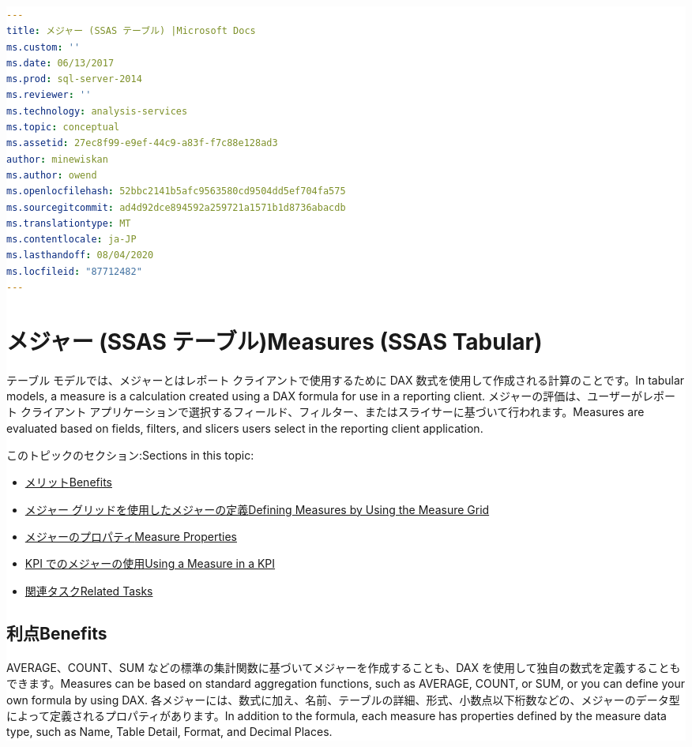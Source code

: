 ```yaml
---
title: メジャー (SSAS テーブル) |Microsoft Docs
ms.custom: ''
ms.date: 06/13/2017
ms.prod: sql-server-2014
ms.reviewer: ''
ms.technology: analysis-services
ms.topic: conceptual
ms.assetid: 27ec8f99-e9ef-44c9-a83f-f7c88e128ad3
author: minewiskan
ms.author: owend
ms.openlocfilehash: 52bbc2141b5afc9563580cd9504dd5ef704fa575
ms.sourcegitcommit: ad4d92dce894592a259721a1571b1d8736abacdb
ms.translationtype: MT
ms.contentlocale: ja-JP
ms.lasthandoff: 08/04/2020
ms.locfileid: "87712482"
---
```

# <a name="measures-ssas-tabular"></a><span data-ttu-id="91ce3-102">メジャー (SSAS テーブル)</span><span class="sxs-lookup"><span data-stu-id="91ce3-102">Measures (SSAS Tabular)</span></span>
  <span data-ttu-id="91ce3-103">テーブル モデルでは、メジャーとはレポート クライアントで使用するために DAX 数式を使用して作成される計算のことです。</span><span class="sxs-lookup"><span data-stu-id="91ce3-103">In tabular models, a measure is a calculation created using a DAX formula for use in a reporting client.</span></span> <span data-ttu-id="91ce3-104">メジャーの評価は、ユーザーがレポート クライアント アプリケーションで選択するフィールド、フィルター、またはスライサーに基づいて行われます。</span><span class="sxs-lookup"><span data-stu-id="91ce3-104">Measures are evaluated based on fields, filters, and slicers users select in the reporting client application.</span></span>  
  
 <span data-ttu-id="91ce3-105">このトピックのセクション:</span><span class="sxs-lookup"><span data-stu-id="91ce3-105">Sections in this topic:</span></span>  
  
-   [<span data-ttu-id="91ce3-106">メリット</span><span class="sxs-lookup"><span data-stu-id="91ce3-106">Benefits</span></span>](#bkmk_understanding)  
  
-   [<span data-ttu-id="91ce3-107">メジャー グリッドを使用したメジャーの定義</span><span class="sxs-lookup"><span data-stu-id="91ce3-107">Defining Measures by Using the Measure Grid</span></span>](#bkmk_def_mg)  
  
-   [<span data-ttu-id="91ce3-108">メジャーのプロパティ</span><span class="sxs-lookup"><span data-stu-id="91ce3-108">Measure Properties</span></span>](#bkmk_properties)  
  
-   [<span data-ttu-id="91ce3-109">KPI でのメジャーの使用</span><span class="sxs-lookup"><span data-stu-id="91ce3-109">Using a Measure in a KPI</span></span>](#bkmk_KPI)  
  
-   [<span data-ttu-id="91ce3-110">関連タスク</span><span class="sxs-lookup"><span data-stu-id="91ce3-110">Related Tasks</span></span>](#bkmk_rel_tasks)  
  
##  <a name="benefits"></a><a name="bkmk_understanding"></a> <span data-ttu-id="91ce3-111">利点</span><span class="sxs-lookup"><span data-stu-id="91ce3-111">Benefits</span></span>  
 <span data-ttu-id="91ce3-112">AVERAGE、COUNT、SUM などの標準の集計関数に基づいてメジャーを作成することも、DAX を使用して独自の数式を定義することもできます。</span><span class="sxs-lookup"><span data-stu-id="91ce3-112">Measures can be based on standard aggregation functions, such as AVERAGE, COUNT, or SUM, or you can define your own formula by using DAX.</span></span> <span data-ttu-id="91ce3-113">各メジャーには、数式に加え、名前、テーブルの詳細、形式、小数点以下桁数などの、メジャーのデータ型によって定義されるプロパティがあります。</span><span class="sxs-lookup"><span data-stu-id="91ce3-113">In addition to the formula, each measure has properties defined by the measure data type, such as Name, Table Detail, Format, and Decimal Places.</span></span>  
  